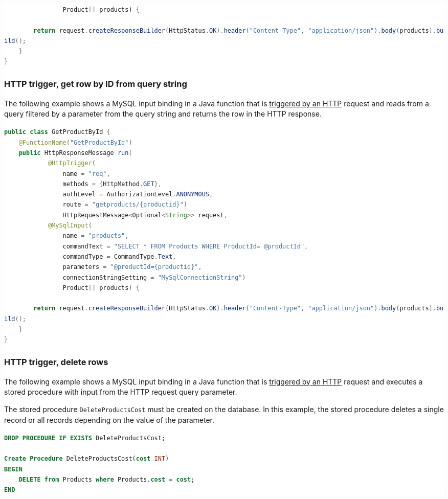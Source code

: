 ```java
                Product[] products) {

        return request.createResponseBuilder(HttpStatus.OK).header("Content-Type", "application/json").body(products).build();
    }
}
```

<a id="http-trigger-look-up-id-from-query-string-java"></a>
### HTTP trigger, get row by ID from query string

The following example shows a MySQL input binding in a Java function that is [triggered by an HTTP](./functions-bindings-http-webhook-trigger.md) request and reads from a query filtered by a parameter from the query string and returns the row in the HTTP response.

```java
public class GetProductById {
    @FunctionName("GetProductById")
    public HttpResponseMessage run(
            @HttpTrigger(
                name = "req",
                methods = {HttpMethod.GET},
                authLevel = AuthorizationLevel.ANONYMOUS,
                route = "getproducts/{productid}")
                HttpRequestMessage<Optional<String>> request,
            @MySqlInput(
                name = "products",
                commandText = "SELECT * FROM Products WHERE ProductId= @productId",
                commandType = CommandType.Text,
                parameters = "@productId={productid}",
                connectionStringSetting = "MySqlConnectionString")
                Product[] products) {
 
        return request.createResponseBuilder(HttpStatus.OK).header("Content-Type", "application/json").body(products).build();
    }
}
```

<a id="http-trigger-delete-one-or-multiple-rows-java"></a>
### HTTP trigger, delete rows

The following example shows a MySQL input binding in a Java function that is [triggered by an HTTP](./functions-bindings-http-webhook-trigger.md) request and executes a stored procedure with input from the HTTP request query parameter.

The stored procedure `DeleteProductsCost` must be created on the database.  In this example, the stored procedure deletes a single record or all records depending on the value of the parameter.

```sql
DROP PROCEDURE IF EXISTS DeleteProductsCost;

Create Procedure DeleteProductsCost(cost INT)
BEGIN
	DELETE from Products where Products.cost = cost;
END
```
